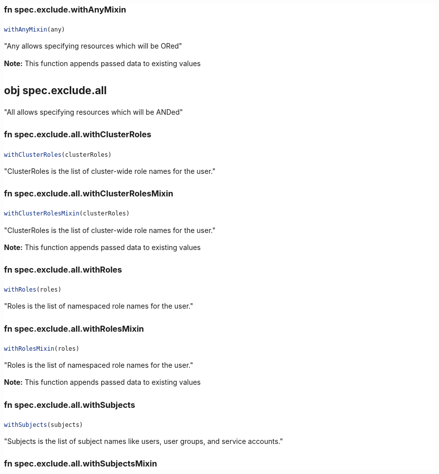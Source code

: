 ### fn spec.exclude.withAnyMixin

```ts
withAnyMixin(any)
```

"Any allows specifying resources which will be ORed"

**Note:** This function appends passed data to existing values

## obj spec.exclude.all

"All allows specifying resources which will be ANDed"

### fn spec.exclude.all.withClusterRoles

```ts
withClusterRoles(clusterRoles)
```

"ClusterRoles is the list of cluster-wide role names for the user."

### fn spec.exclude.all.withClusterRolesMixin

```ts
withClusterRolesMixin(clusterRoles)
```

"ClusterRoles is the list of cluster-wide role names for the user."

**Note:** This function appends passed data to existing values

### fn spec.exclude.all.withRoles

```ts
withRoles(roles)
```

"Roles is the list of namespaced role names for the user."

### fn spec.exclude.all.withRolesMixin

```ts
withRolesMixin(roles)
```

"Roles is the list of namespaced role names for the user."

**Note:** This function appends passed data to existing values

### fn spec.exclude.all.withSubjects

```ts
withSubjects(subjects)
```

"Subjects is the list of subject names like users, user groups, and service accounts."

### fn spec.exclude.all.withSubjectsMixin
